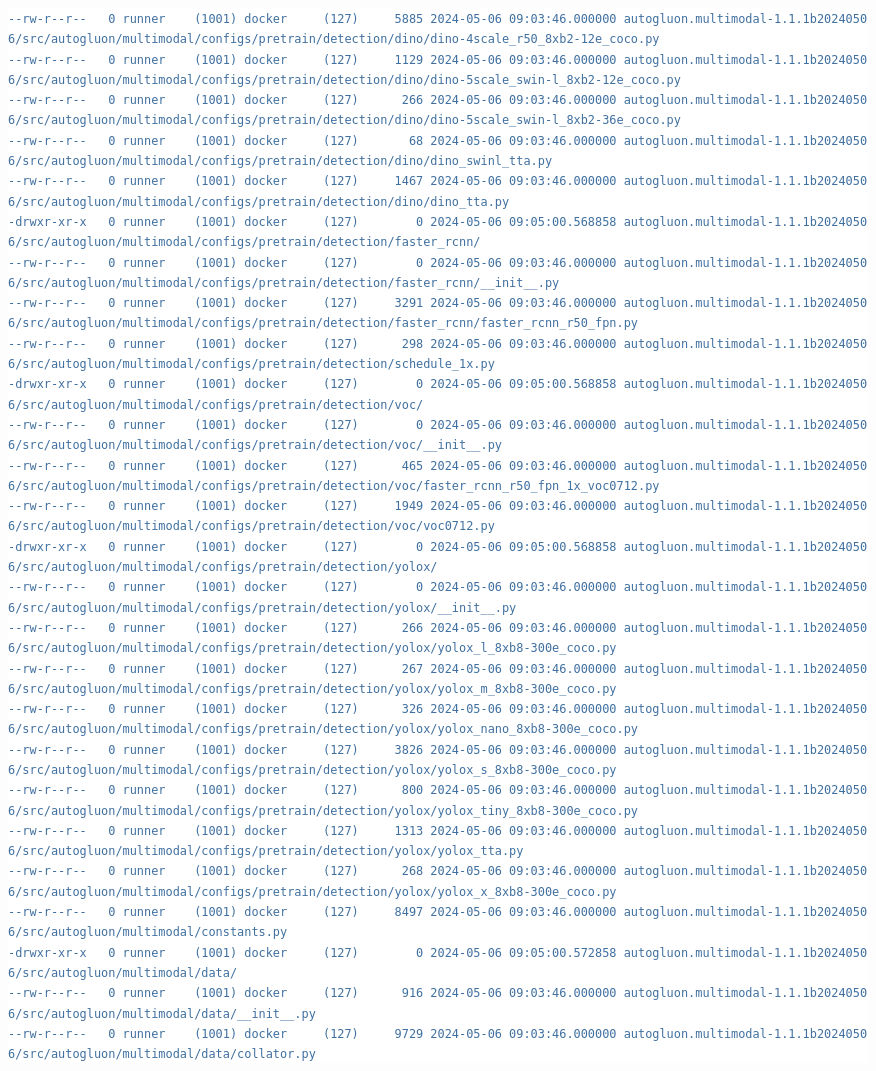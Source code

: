 ```diff
--rw-r--r--   0 runner    (1001) docker     (127)     5885 2024-05-06 09:03:46.000000 autogluon.multimodal-1.1.1b20240506/src/autogluon/multimodal/configs/pretrain/detection/dino/dino-4scale_r50_8xb2-12e_coco.py
--rw-r--r--   0 runner    (1001) docker     (127)     1129 2024-05-06 09:03:46.000000 autogluon.multimodal-1.1.1b20240506/src/autogluon/multimodal/configs/pretrain/detection/dino/dino-5scale_swin-l_8xb2-12e_coco.py
--rw-r--r--   0 runner    (1001) docker     (127)      266 2024-05-06 09:03:46.000000 autogluon.multimodal-1.1.1b20240506/src/autogluon/multimodal/configs/pretrain/detection/dino/dino-5scale_swin-l_8xb2-36e_coco.py
--rw-r--r--   0 runner    (1001) docker     (127)       68 2024-05-06 09:03:46.000000 autogluon.multimodal-1.1.1b20240506/src/autogluon/multimodal/configs/pretrain/detection/dino/dino_swinl_tta.py
--rw-r--r--   0 runner    (1001) docker     (127)     1467 2024-05-06 09:03:46.000000 autogluon.multimodal-1.1.1b20240506/src/autogluon/multimodal/configs/pretrain/detection/dino/dino_tta.py
-drwxr-xr-x   0 runner    (1001) docker     (127)        0 2024-05-06 09:05:00.568858 autogluon.multimodal-1.1.1b20240506/src/autogluon/multimodal/configs/pretrain/detection/faster_rcnn/
--rw-r--r--   0 runner    (1001) docker     (127)        0 2024-05-06 09:03:46.000000 autogluon.multimodal-1.1.1b20240506/src/autogluon/multimodal/configs/pretrain/detection/faster_rcnn/__init__.py
--rw-r--r--   0 runner    (1001) docker     (127)     3291 2024-05-06 09:03:46.000000 autogluon.multimodal-1.1.1b20240506/src/autogluon/multimodal/configs/pretrain/detection/faster_rcnn/faster_rcnn_r50_fpn.py
--rw-r--r--   0 runner    (1001) docker     (127)      298 2024-05-06 09:03:46.000000 autogluon.multimodal-1.1.1b20240506/src/autogluon/multimodal/configs/pretrain/detection/schedule_1x.py
-drwxr-xr-x   0 runner    (1001) docker     (127)        0 2024-05-06 09:05:00.568858 autogluon.multimodal-1.1.1b20240506/src/autogluon/multimodal/configs/pretrain/detection/voc/
--rw-r--r--   0 runner    (1001) docker     (127)        0 2024-05-06 09:03:46.000000 autogluon.multimodal-1.1.1b20240506/src/autogluon/multimodal/configs/pretrain/detection/voc/__init__.py
--rw-r--r--   0 runner    (1001) docker     (127)      465 2024-05-06 09:03:46.000000 autogluon.multimodal-1.1.1b20240506/src/autogluon/multimodal/configs/pretrain/detection/voc/faster_rcnn_r50_fpn_1x_voc0712.py
--rw-r--r--   0 runner    (1001) docker     (127)     1949 2024-05-06 09:03:46.000000 autogluon.multimodal-1.1.1b20240506/src/autogluon/multimodal/configs/pretrain/detection/voc/voc0712.py
-drwxr-xr-x   0 runner    (1001) docker     (127)        0 2024-05-06 09:05:00.568858 autogluon.multimodal-1.1.1b20240506/src/autogluon/multimodal/configs/pretrain/detection/yolox/
--rw-r--r--   0 runner    (1001) docker     (127)        0 2024-05-06 09:03:46.000000 autogluon.multimodal-1.1.1b20240506/src/autogluon/multimodal/configs/pretrain/detection/yolox/__init__.py
--rw-r--r--   0 runner    (1001) docker     (127)      266 2024-05-06 09:03:46.000000 autogluon.multimodal-1.1.1b20240506/src/autogluon/multimodal/configs/pretrain/detection/yolox/yolox_l_8xb8-300e_coco.py
--rw-r--r--   0 runner    (1001) docker     (127)      267 2024-05-06 09:03:46.000000 autogluon.multimodal-1.1.1b20240506/src/autogluon/multimodal/configs/pretrain/detection/yolox/yolox_m_8xb8-300e_coco.py
--rw-r--r--   0 runner    (1001) docker     (127)      326 2024-05-06 09:03:46.000000 autogluon.multimodal-1.1.1b20240506/src/autogluon/multimodal/configs/pretrain/detection/yolox/yolox_nano_8xb8-300e_coco.py
--rw-r--r--   0 runner    (1001) docker     (127)     3826 2024-05-06 09:03:46.000000 autogluon.multimodal-1.1.1b20240506/src/autogluon/multimodal/configs/pretrain/detection/yolox/yolox_s_8xb8-300e_coco.py
--rw-r--r--   0 runner    (1001) docker     (127)      800 2024-05-06 09:03:46.000000 autogluon.multimodal-1.1.1b20240506/src/autogluon/multimodal/configs/pretrain/detection/yolox/yolox_tiny_8xb8-300e_coco.py
--rw-r--r--   0 runner    (1001) docker     (127)     1313 2024-05-06 09:03:46.000000 autogluon.multimodal-1.1.1b20240506/src/autogluon/multimodal/configs/pretrain/detection/yolox/yolox_tta.py
--rw-r--r--   0 runner    (1001) docker     (127)      268 2024-05-06 09:03:46.000000 autogluon.multimodal-1.1.1b20240506/src/autogluon/multimodal/configs/pretrain/detection/yolox/yolox_x_8xb8-300e_coco.py
--rw-r--r--   0 runner    (1001) docker     (127)     8497 2024-05-06 09:03:46.000000 autogluon.multimodal-1.1.1b20240506/src/autogluon/multimodal/constants.py
-drwxr-xr-x   0 runner    (1001) docker     (127)        0 2024-05-06 09:05:00.572858 autogluon.multimodal-1.1.1b20240506/src/autogluon/multimodal/data/
--rw-r--r--   0 runner    (1001) docker     (127)      916 2024-05-06 09:03:46.000000 autogluon.multimodal-1.1.1b20240506/src/autogluon/multimodal/data/__init__.py
--rw-r--r--   0 runner    (1001) docker     (127)     9729 2024-05-06 09:03:46.000000 autogluon.multimodal-1.1.1b20240506/src/autogluon/multimodal/data/collator.py
```